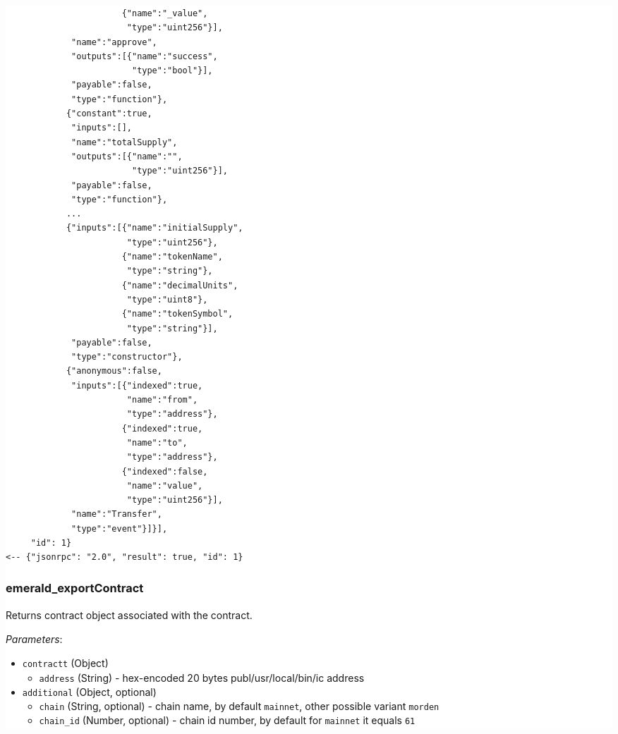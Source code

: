 ```
                       {"name":"_value",
                        "type":"uint256"}],
             "name":"approve",
             "outputs":[{"name":"success",
                         "type":"bool"}],
             "payable":false,
             "type":"function"},
            {"constant":true,
             "inputs":[],
             "name":"totalSupply",
             "outputs":[{"name":"",
                         "type":"uint256"}],
             "payable":false,
             "type":"function"},
            ...
            {"inputs":[{"name":"initialSupply",
                        "type":"uint256"},
                       {"name":"tokenName",
                        "type":"string"},
                       {"name":"decimalUnits",
                        "type":"uint8"},
                       {"name":"tokenSymbol",
                        "type":"string"}],
             "payable":false,
             "type":"constructor"},
            {"anonymous":false,
             "inputs":[{"indexed":true,
                        "name":"from",
                        "type":"address"},
                       {"indexed":true,
                        "name":"to",
                        "type":"address"},
                       {"indexed":false,
                        "name":"value",
                        "type":"uint256"}],
             "name":"Transfer",
             "type":"event"}]}],
     "id": 1}
<-- {"jsonrpc": "2.0", "result": true, "id": 1}
```

### emerald_exportContract

Returns contract object associated with the contract.

*Parameters*:

* `contractt` (Object)
    * `address` (String) - hex-encoded 20 bytes publ/usr/local/bin/ic address
* `additional` (Object, optional)
    * `chain` (String, optional) - chain name, by default `mainnet`, other possible variant `morden`
    * `chain_id` (Number, optional) - chain id number, by default for `mainnet` it equals `61`
